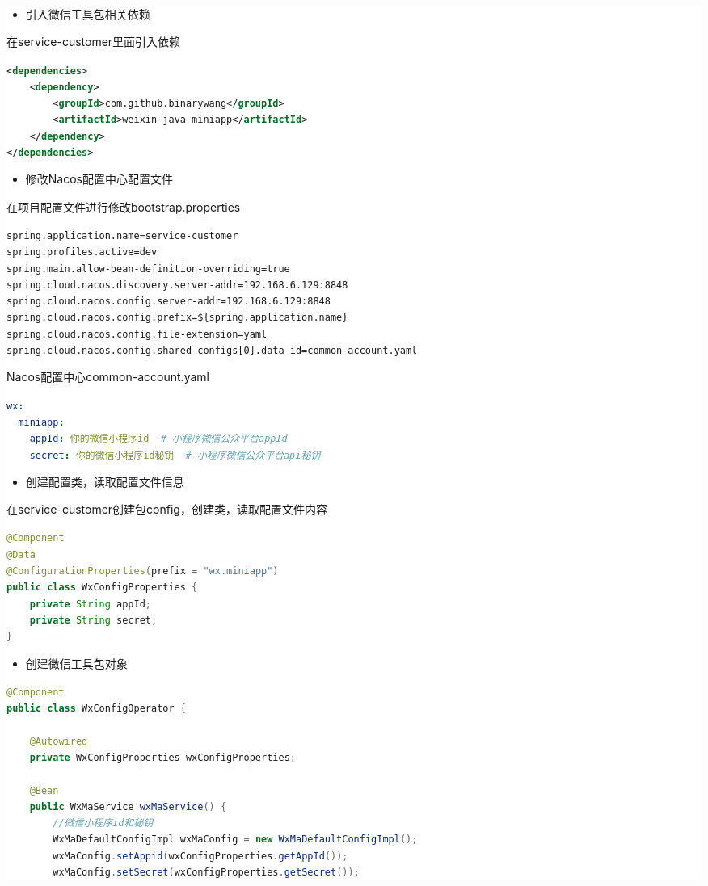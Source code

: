 * 引入微信工具包相关依赖

在service-customer里面引入依赖

```xml
<dependencies>
    <dependency>
        <groupId>com.github.binarywang</groupId>
        <artifactId>weixin-java-miniapp</artifactId> 
    </dependency>
</dependencies>
```



* 修改Nacos配置中心配置文件

在项目配置文件进行修改bootstrap.properties

```properties
spring.application.name=service-customer
spring.profiles.active=dev
spring.main.allow-bean-definition-overriding=true
spring.cloud.nacos.discovery.server-addr=192.168.6.129:8848
spring.cloud.nacos.config.server-addr=192.168.6.129:8848
spring.cloud.nacos.config.prefix=${spring.application.name}
spring.cloud.nacos.config.file-extension=yaml
spring.cloud.nacos.config.shared-configs[0].data-id=common-account.yaml
```

Nacos配置中心common-account.yaml

```yaml
wx:
  miniapp:
    appId: 你的微信小程序id  # 小程序微信公众平台appId
    secret: 你的微信小程序id秘钥  # 小程序微信公众平台api秘钥
```



* 创建配置类，读取配置文件信息

在service-customer创建包config，创建类，读取配置文件内容

```java
@Component
@Data
@ConfigurationProperties(prefix = "wx.miniapp")
public class WxConfigProperties {
    private String appId;
    private String secret;
}
```



* 创建微信工具包对象

```java
@Component
public class WxConfigOperator {

    @Autowired
    private WxConfigProperties wxConfigProperties;

    @Bean
    public WxMaService wxMaService() {
        //微信小程序id和秘钥
        WxMaDefaultConfigImpl wxMaConfig = new WxMaDefaultConfigImpl();
        wxMaConfig.setAppid(wxConfigProperties.getAppId());
        wxMaConfig.setSecret(wxConfigProperties.getSecret());

```